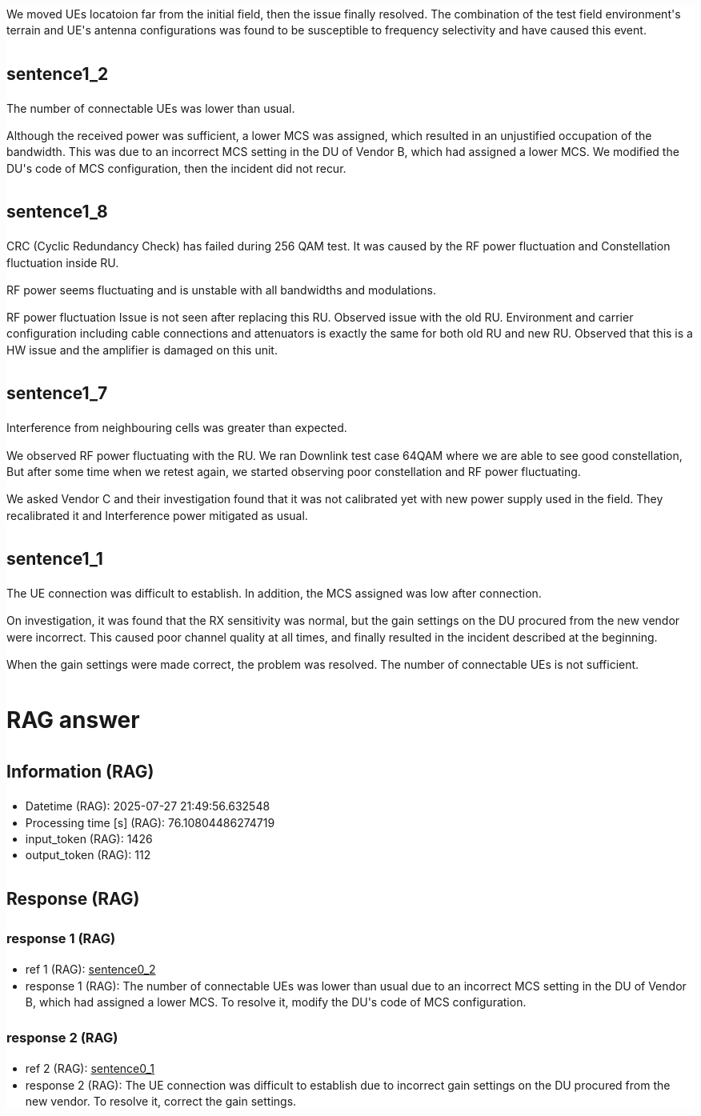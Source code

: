 We moved UEs locatoion far from the initial field, then the issue finally resolved. The combination of the test field environment's terrain and UE's antenna configurations was found to be susceptible to frequency selectivity and have caused this event.
## sentence1_2
The number of connectable UEs was lower than usual.

Although the received power was sufficient, a lower MCS was assigned, which resulted in an unjustified occupation of the bandwidth.
This was due to an incorrect MCS setting in the DU of Vendor B, which had assigned a lower MCS. We modified the DU's code of MCS configuration, then the incident did not recur.
## sentence1_8
CRC (Cyclic Redundancy Check) has failed during 256 QAM test.
It was caused by the RF power fluctuation and Constellation fluctuation inside RU.

RF power seems fluctuating and is unstable with all bandwidths and modulations.

RF power fluctuation Issue is not seen after replacing this RU. Observed issue with the old RU.
Environment and carrier configuration including cable connections and attenuators is exactly the same for both old RU and new RU. Observed that this is a HW issue and the amplifier is damaged on this unit.
## sentence1_7
Interference from neighbouring cells was greater than expected.

We observed RF power fluctuating with the RU.
We ran Downlink test case 64QAM where we are able to see good constellation, But after some time when we retest again, we started observing poor constellation and RF power fluctuating.

We asked Vendor C and their investigation found that it was not calibrated yet with new power supply used in the field.
They recalibrated it and Interference power mitigated as usual.
## sentence1_1
The UE connection was difficult to establish. In addition, the MCS assigned was low after connection.

On investigation, it was found that the RX sensitivity was normal, but the gain settings on the DU procured from the new vendor were incorrect. This caused poor channel quality at all times, and finally resulted in the incident described at the beginning.

When the gain settings were made correct, the problem was resolved.
The number of connectable UEs is not sufficient.

# RAG answer
## Information (RAG)
- Datetime (RAG): 2025-07-27 21:49:56.632548
- Processing time [s] (RAG): 76.10804486274719
- input_token (RAG): 1426
- output_token (RAG): 112
## Response (RAG)
### response 1 (RAG)
- ref 1 (RAG): [sentence0_2](#sentence0_2)
- response 1 (RAG): The number of connectable UEs was lower than usual due to an incorrect MCS setting in the DU of Vendor B, which had assigned a lower MCS. To resolve it, modify the DU's code of MCS configuration. 
### response 2 (RAG)
- ref 2 (RAG): [sentence0_1](#sentence0_1)
- response 2 (RAG): The UE connection was difficult to establish due to incorrect gain settings on the DU procured from the new vendor. To resolve it, correct the gain settings. 
